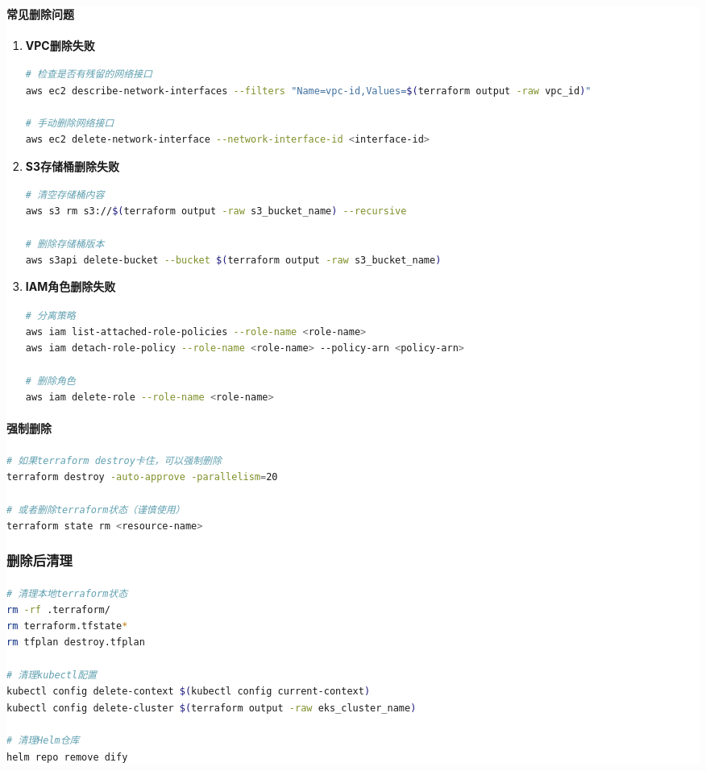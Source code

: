 #### 常见删除问题

1. **VPC删除失败**
   ```bash
   # 检查是否有残留的网络接口
   aws ec2 describe-network-interfaces --filters "Name=vpc-id,Values=$(terraform output -raw vpc_id)"
   
   # 手动删除网络接口
   aws ec2 delete-network-interface --network-interface-id <interface-id>
   ```

2. **S3存储桶删除失败**
   ```bash
   # 清空存储桶内容
   aws s3 rm s3://$(terraform output -raw s3_bucket_name) --recursive
   
   # 删除存储桶版本
   aws s3api delete-bucket --bucket $(terraform output -raw s3_bucket_name)
   ```

3. **IAM角色删除失败**
   ```bash
   # 分离策略
   aws iam list-attached-role-policies --role-name <role-name>
   aws iam detach-role-policy --role-name <role-name> --policy-arn <policy-arn>
   
   # 删除角色
   aws iam delete-role --role-name <role-name>
   ```

#### 强制删除

```bash
# 如果terraform destroy卡住，可以强制删除
terraform destroy -auto-approve -parallelism=20

# 或者删除terraform状态（谨慎使用）
terraform state rm <resource-name>
```

### 删除后清理

```bash
# 清理本地terraform状态
rm -rf .terraform/
rm terraform.tfstate*
rm tfplan destroy.tfplan

# 清理kubectl配置
kubectl config delete-context $(kubectl config current-context)
kubectl config delete-cluster $(terraform output -raw eks_cluster_name)

# 清理Helm仓库
helm repo remove dify
```
